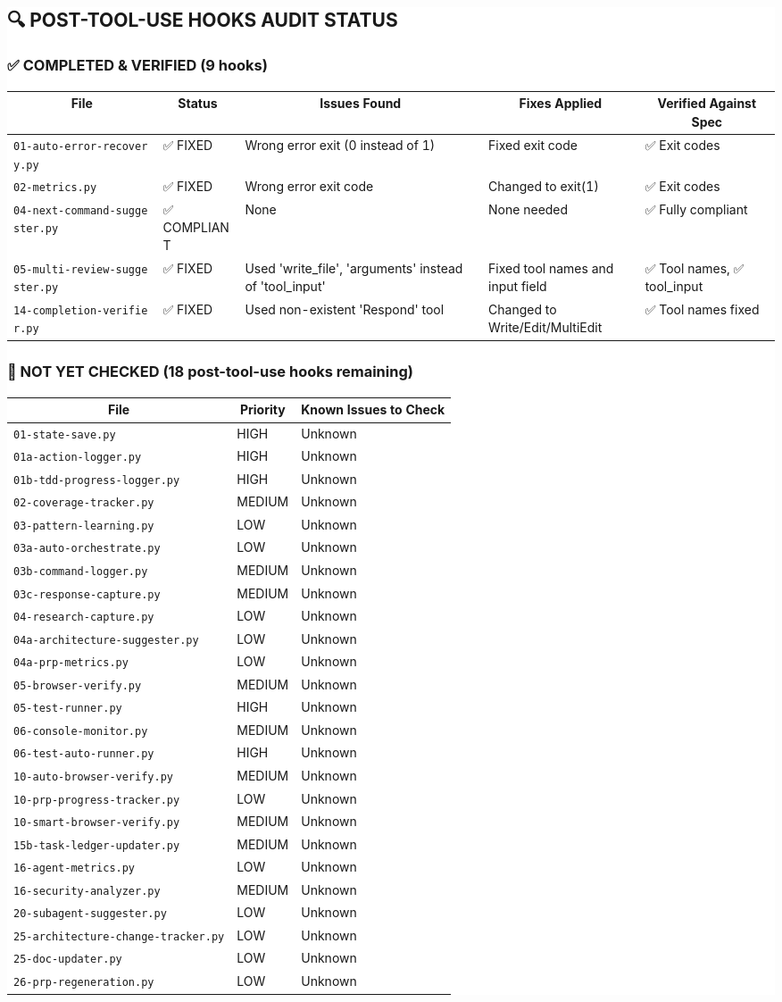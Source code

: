 
## 🔍 POST-TOOL-USE HOOKS AUDIT STATUS

### ✅ COMPLETED & VERIFIED (9 hooks)

| File | Status | Issues Found | Fixes Applied | Verified Against Spec |
|------|--------|--------------|---------------|----------------------|
| `01-auto-error-recovery.py` | ✅ FIXED | Wrong error exit (0 instead of 1) | Fixed exit code | ✅ Exit codes |
| `02-metrics.py` | ✅ FIXED | Wrong error exit code | Changed to exit(1) | ✅ Exit codes |
| `04-next-command-suggester.py` | ✅ COMPLIANT | None | None needed | ✅ Fully compliant |
| `05-multi-review-suggester.py` | ✅ FIXED | Used 'write_file', 'arguments' instead of 'tool_input' | Fixed tool names and input field | ✅ Tool names, ✅ tool_input |
| `14-completion-verifier.py` | ✅ FIXED | Used non-existent 'Respond' tool | Changed to Write/Edit/MultiEdit | ✅ Tool names fixed |

### 🔴 NOT YET CHECKED (18 post-tool-use hooks remaining)

| File | Priority | Known Issues to Check |
|------|----------|----------------------|
| `01-state-save.py` | HIGH | Unknown |
| `01a-action-logger.py` | HIGH | Unknown |
| `01b-tdd-progress-logger.py` | HIGH | Unknown |
| `02-coverage-tracker.py` | MEDIUM | Unknown |
| `03-pattern-learning.py` | LOW | Unknown |
| `03a-auto-orchestrate.py` | LOW | Unknown |
| `03b-command-logger.py` | MEDIUM | Unknown |
| `03c-response-capture.py` | MEDIUM | Unknown |
| `04-research-capture.py` | LOW | Unknown |
| `04a-architecture-suggester.py` | LOW | Unknown |
| `04a-prp-metrics.py` | LOW | Unknown |
| `05-browser-verify.py` | MEDIUM | Unknown |
| `05-test-runner.py` | HIGH | Unknown |
| `06-console-monitor.py` | MEDIUM | Unknown |
| `06-test-auto-runner.py` | HIGH | Unknown |
| `10-auto-browser-verify.py` | MEDIUM | Unknown |
| `10-prp-progress-tracker.py` | LOW | Unknown |
| `10-smart-browser-verify.py` | MEDIUM | Unknown |
| `15b-task-ledger-updater.py` | MEDIUM | Unknown |
| `16-agent-metrics.py` | LOW | Unknown |
| `16-security-analyzer.py` | MEDIUM | Unknown |
| `20-subagent-suggester.py` | LOW | Unknown |
| `25-architecture-change-tracker.py` | LOW | Unknown |
| `25-doc-updater.py` | LOW | Unknown |
| `26-prp-regeneration.py` | LOW | Unknown |

